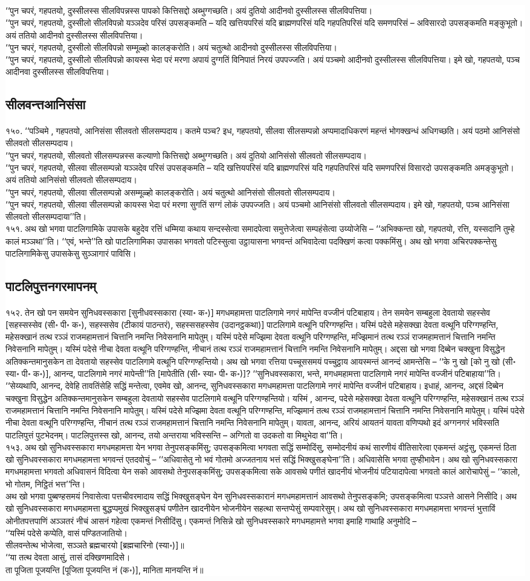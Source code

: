 ‘‘पुन चपरं, गहपतयो, दुस्सीलस्स सीलविपन्नस्स पापको कित्तिसद्दो अब्भुग्गच्छति। अयं दुतियो आदीनवो दुस्सीलस्स सीलविपत्तिया।  
‘‘पुन चपरं, गहपतयो, दुस्सीलो सीलविपन्नो यञ्ञदेव परिसं उपसङ्कमति – यदि खत्तियपरिसं यदि ब्राह्मणपरिसं यदि गहपतिपरिसं यदि समणपरिसं – अविसारदो उपसङ्कमति मङ्कुभूतो। अयं ततियो आदीनवो दुस्सीलस्स सीलविपत्तिया।  
‘‘पुन चपरं, गहपतयो, दुस्सीलो सीलविपन्नो सम्मूळ्हो कालङ्करोति। अयं चतुत्थो आदीनवो दुस्सीलस्स सीलविपत्तिया।  
‘‘पुन चपरं, गहपतयो, दुस्सीलो सीलविपन्नो कायस्स भेदा परं मरणा अपायं दुग्गतिं विनिपातं निरयं उपपज्जति। अयं पञ्चमो आदीनवो दुस्सीलस्स सीलविपत्तिया। इमे खो, गहपतयो, पञ्च आदीनवा दुस्सीलस्स सीलविपत्तिया।  


## सीलवन्त्तआनिसंसा

१५०. ‘‘पञ्चिमे , गहपतयो, आनिसंसा सीलवतो सीलसम्पदाय। कतमे पञ्च? इध, गहपतयो, सीलवा सीलसम्पन्नो अप्पमादाधिकरणं महन्तं भोगक्खन्धं अधिगच्छति। अयं पठमो आनिसंसो सीलवतो सीलसम्पदाय।  
‘‘पुन चपरं, गहपतयो, सीलवतो सीलसम्पन्नस्स कल्याणो कित्तिसद्दो अब्भुग्गच्छति। अयं दुतियो आनिसंसो सीलवतो सीलसम्पदाय।  
‘‘पुन चपरं, गहपतयो, सीलवा सीलसम्पन्नो यञ्ञदेव परिसं उपसङ्कमति – यदि खत्तियपरिसं यदि ब्राह्मणपरिसं यदि गहपतिपरिसं यदि समणपरिसं विसारदो उपसङ्कमति अमङ्कुभूतो। अयं ततियो आनिसंसो सीलवतो सीलसम्पदाय।  
‘‘पुन चपरं, गहपतयो, सीलवा सीलसम्पन्नो असम्मूळ्हो कालङ्करोति। अयं चतुत्थो आनिसंसो सीलवतो सीलसम्पदाय।  
‘‘पुन चपरं, गहपतयो, सीलवा सीलसम्पन्नो कायस्स भेदा परं मरणा सुगतिं सग्गं लोकं उपपज्जति। अयं पञ्चमो आनिसंसो सीलवतो सीलसम्पदाय। इमे खो, गहपतयो, पञ्च आनिसंसा सीलवतो सीलसम्पदाया’’ति।  
१५१. अथ खो भगवा पाटलिगामिके उपासके बहुदेव रत्तिं धम्मिया कथाय सन्दस्सेत्वा समादपेत्वा समुत्तेजेत्वा सम्पहंसेत्वा उय्योजेसि – ‘‘अभिक्कन्ता खो, गहपतयो, रत्ति, यस्सदानि तुम्हे कालं मञ्ञथा’’ति। ‘‘एवं, भन्ते’’ति खो पाटलिगामिका उपासका भगवतो पटिस्सुत्वा उट्ठायासना भगवन्तं अभिवादेत्वा पदक्खिणं कत्वा पक्कमिंसु। अथ खो भगवा अचिरपक्कन्तेसु पाटलिगामिकेसु उपासकेसु सुञ्ञागारं पाविसि।  


## पाटलिपुत्तनगरमापनम्

१५२. तेन खो पन समयेन सुनिधवस्सकारा [सुनीधवस्सकारा (स्या॰ क॰)] मगधमहामत्ता पाटलिगामे नगरं मापेन्ति वज्जीनं पटिबाहाय। तेन समयेन सम्बहुला देवतायो सहस्सेव [सहस्सस्सेव (सी॰ पी॰ क॰), सहस्ससेव (टीकायं पाठन्तरं), सहस्ससहस्सेव (उदानट्ठकथा)] पाटलिगामे वत्थूनि परिग्गण्हन्ति। यस्मिं पदेसे महेसक्खा देवता वत्थूनि परिग्गण्हन्ति, महेसक्खानं तत्थ रञ्ञं राजमहामत्तानं चित्तानि नमन्ति निवेसनानि मापेतुम्। यस्मिं पदेसे मज्झिमा देवता वत्थूनि परिग्गण्हन्ति, मज्झिमानं तत्थ रञ्ञं राजमहामत्तानं चित्तानि नमन्ति निवेसनानि मापेतुम्। यस्मिं पदेसे नीचा देवता वत्थूनि परिग्गण्हन्ति, नीचानं तत्थ रञ्ञं राजमहामत्तानं चित्तानि नमन्ति निवेसनानि मापेतुम्। अद्दसा खो भगवा दिब्बेन चक्खुना विसुद्धेन अतिक्कन्तमानुसकेन ता देवतायो सहस्सेव पाटलिगामे वत्थूनि परिग्गण्हन्तियो। अथ खो भगवा रत्तिया पच्चूससमयं पच्चुट्ठाय आयस्मन्तं आनन्दं आमन्तेसि – ‘‘के नु खो [को नु खो (सी॰ स्या॰ पी॰ क॰)], आनन्द, पाटलिगामे नगरं मापेन्ती’’ति [मापेतीति (सी॰ स्या॰ पी॰ क॰)]? ‘‘सुनिधवस्सकारा, भन्ते, मगधमहामत्ता पाटलिगामे नगरं मापेन्ति वज्जीनं पटिबाहाया’’ति। ‘‘सेय्यथापि, आनन्द, देवेहि तावतिंसेहि सद्धिं मन्तेत्वा, एवमेव खो, आनन्द, सुनिधवस्सकारा मगधमहामत्ता पाटलिगामे नगरं मापेन्ति वज्जीनं पटिबाहाय। इधाहं, आनन्द, अद्दसं दिब्बेन चक्खुना विसुद्धेन अतिक्कन्तमानुसकेन सम्बहुला देवतायो सहस्सेव पाटलिगामे वत्थूनि परिग्गण्हन्तियो। यस्मिं , आनन्द, पदेसे महेसक्खा देवता वत्थूनि परिग्गण्हन्ति, महेसक्खानं तत्थ रञ्ञं राजमहामत्तानं चित्तानि नमन्ति निवेसनानि मापेतुम्। यस्मिं पदेसे मज्झिमा देवता वत्थूनि परिग्गण्हन्ति, मज्झिमानं तत्थ रञ्ञं राजमहामत्तानं चित्तानि नमन्ति निवेसनानि मापेतुम्। यस्मिं पदेसे नीचा देवता वत्थूनि परिग्गण्हन्ति, नीचानं तत्थ रञ्ञं राजमहामत्तानं चित्तानि नमन्ति निवेसनानि मापेतुम्। यावता, आनन्द, अरियं आयतनं यावता वणिप्पथो इदं अग्गनगरं भविस्सति पाटलिपुत्तं पुटभेदनम्। पाटलिपुत्तस्स खो, आनन्द, तयो अन्तराया भविस्सन्ति – अग्गितो वा उदकतो वा मिथुभेदा वा’’ति।  
१५३. अथ खो सुनिधवस्सकारा मगधमहामत्ता येन भगवा तेनुपसङ्कमिंसु; उपसङ्कमित्वा भगवता सद्धिं सम्मोदिंसु, सम्मोदनीयं कथं सारणीयं वीतिसारेत्वा एकमन्तं अट्ठंसु, एकमन्तं ठिता खो सुनिधवस्सकारा मगधमहामत्ता भगवन्तं एतदवोचुं – ‘‘अधिवासेतु नो भवं गोतमो अज्जतनाय भत्तं सद्धिं भिक्खुसङ्घेना’’ति। अधिवासेसि भगवा तुण्हीभावेन। अथ खो सुनिधवस्सकारा मगधमहामत्ता भगवतो अधिवासनं विदित्वा येन सको आवसथो तेनुपसङ्कमिंसु; उपसङ्कमित्वा सके आवसथे पणीतं खादनीयं भोजनीयं पटियादापेत्वा भगवतो कालं आरोचापेसुं – ‘‘कालो, भो गोतम, निट्ठितं भत्त’’न्ति।  
अथ खो भगवा पुब्बण्हसमयं निवासेत्वा पत्तचीवरमादाय सद्धिं भिक्खुसङ्घेन येन सुनिधवस्सकारानं मगधमहामत्तानं आवसथो तेनुपसङ्कमि; उपसङ्कमित्वा पञ्ञत्ते आसने निसीदि। अथ खो सुनिधवस्सकारा मगधमहामत्ता बुद्धप्पमुखं भिक्खुसङ्घं पणीतेन खादनीयेन भोजनीयेन सहत्था सन्तप्पेसुं सम्पवारेसुम्। अथ खो सुनिधवस्सकारा मगधमहामत्ता भगवन्तं भुत्ताविं ओनीतपत्तपाणिं अञ्ञतरं नीचं आसनं गहेत्वा एकमन्तं निसीदिंसु। एकमन्तं निसिन्ने खो सुनिधवस्सकारे मगधमहामत्ते भगवा इमाहि गाथाहि अनुमोदि –  
‘‘यस्मिं पदेसे कप्पेति, वासं पण्डितजातियो।  
सीलवन्तेत्थ भोजेत्वा, सञ्ञते ब्रह्मचारयो [ब्रह्मचारिनो (स्या॰)]॥  
‘‘या तत्थ देवता आसुं, तासं दक्खिणमादिसे।  
ता पूजिता पूजयन्ति [पूजिता पूजयन्ति नं (क॰)], मानिता मानयन्ति नं॥  